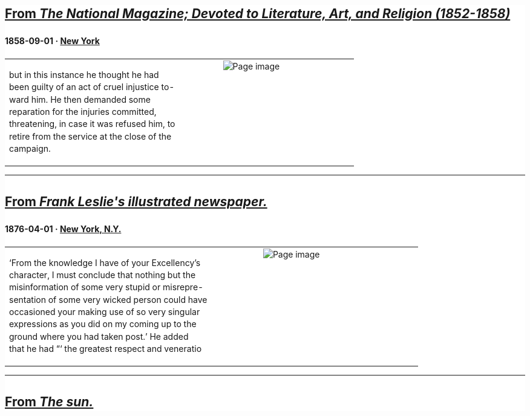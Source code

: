 
## [From _The National Magazine; Devoted to Literature, Art, and Religion (1852-1858)_](https://archive.org/details/sim_national-magazine-devoted-to-literature-art-and-religion_1858-09_13_3/page/n6/mode/1up?view=theater)

#### 1858-09-01 &middot; [New York](http://dbpedia.org/resource/New_York_City)

<table style="width: 100%;"><tr><td style="width: 50%">

  
but in this instance he thought he had  
been guilty of an act of cruel injustice to-  
ward him. He then demanded some  
reparation for the injuries committed,  
threatening, in case it was refused him, to  
retire from the service at the close of the  
campaign.
</td><td style="width: 50%; max-height: 75%; margin: auto; display: block;">
<img alt="Page image" src="https://iiif.archive.org/image/iiif/2/sim_national-magazine-devoted-to-literature-art-and-religion_1858-09_13_3%2Fsim_national-magazine-devoted-to-literature-art-and-religion_1858-09_13_3_jp2.zip%2Fsim_national-magazine-devoted-to-literature-art-and-religion_1858-09_13_3_jp2%2Fsim_national-magazine-devoted-to-literature-art-and-religion_1858-09_13_3_0006.jp2/pct:49.24406047516199,67.65024363833243,33.73650107991361,9.285327558202491/600,/0/default.jpg"/>
</td>
</tr></table>

---

## [From _Frank Leslie's illustrated newspaper._](https://archive.org/details/sim_leslies-weekly_1876-04-01_42_1070/page/n10/mode/1up?view=theater)

#### 1876-04-01 &middot; [New York, N.Y.](http://dbpedia.org/resource/New_York_City)

<table style="width: 100%;"><tr><td style="width: 50%">

  
  
‘From the knowledge I have of your Excellency’s  
character, I must conclude that nothing but the  
misinformation of some very stupid or misrepre-  
sentation of some very wicked person could have  
occasioned your making use of so very singular  
expressions as you did on my coming up to the  
ground where you had taken post.’ He added  
that he had “‘ the greatest respect and veneratio
</td><td style="width: 50%; max-height: 75%; margin: auto; display: block;">
<img alt="Page image" src="https://iiif.archive.org/image/iiif/2/sim_leslies-weekly_1876-04-01_42_1070%2Fsim_leslies-weekly_1876-04-01_42_1070_jp2.zip%2Fsim_leslies-weekly_1876-04-01_42_1070_jp2%2Fsim_leslies-weekly_1876-04-01_42_1070_0010.jp2/pct:8.41789667896679,83.59779792746114,19.395756457564577,4.517487046632124/600,/0/default.jpg"/>
</td>
</tr></table>

---

## [From _The sun._](https://www.loc.gov/resource/sn83030272/1899-02-19/ed-1/?sp=14)
